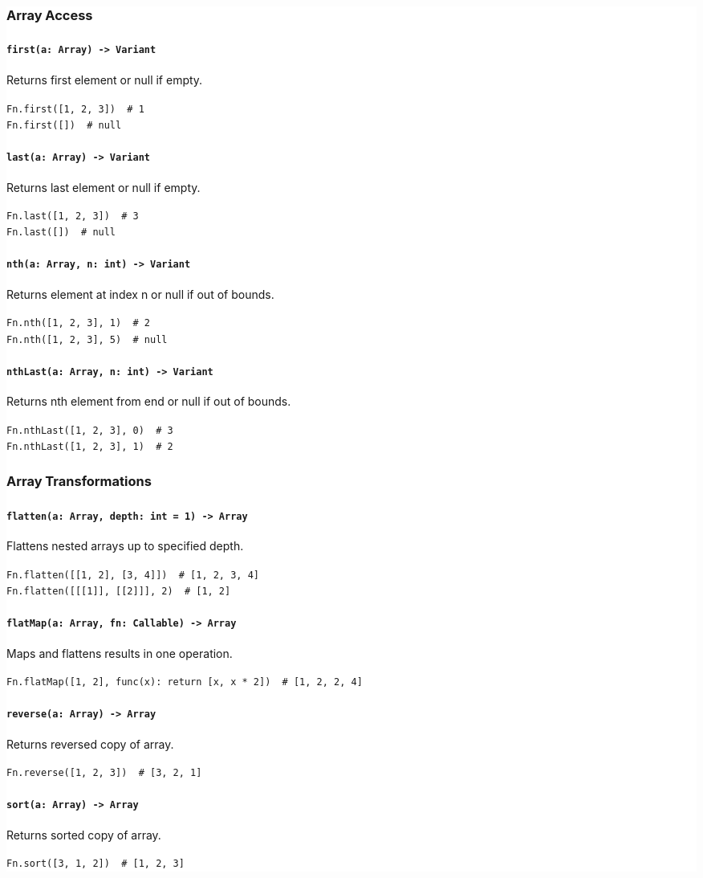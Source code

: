 ### Array Access

#### `first(a: Array) -> Variant`
Returns first element or null if empty.
```gdscript
Fn.first([1, 2, 3])  # 1
Fn.first([])  # null
```

#### `last(a: Array) -> Variant`
Returns last element or null if empty.
```gdscript
Fn.last([1, 2, 3])  # 3
Fn.last([])  # null
```

#### `nth(a: Array, n: int) -> Variant`
Returns element at index n or null if out of bounds.
```gdscript
Fn.nth([1, 2, 3], 1)  # 2
Fn.nth([1, 2, 3], 5)  # null
```

#### `nthLast(a: Array, n: int) -> Variant`
Returns nth element from end or null if out of bounds.
```gdscript
Fn.nthLast([1, 2, 3], 0)  # 3
Fn.nthLast([1, 2, 3], 1)  # 2
```

### Array Transformations

#### `flatten(a: Array, depth: int = 1) -> Array`
Flattens nested arrays up to specified depth.
```gdscript
Fn.flatten([[1, 2], [3, 4]])  # [1, 2, 3, 4]
Fn.flatten([[[1]], [[2]]], 2)  # [1, 2]
```

#### `flatMap(a: Array, fn: Callable) -> Array`
Maps and flattens results in one operation.
```gdscript
Fn.flatMap([1, 2], func(x): return [x, x * 2])  # [1, 2, 2, 4]
```

#### `reverse(a: Array) -> Array`
Returns reversed copy of array.
```gdscript
Fn.reverse([1, 2, 3])  # [3, 2, 1]
```

#### `sort(a: Array) -> Array`
Returns sorted copy of array.
```gdscript
Fn.sort([3, 1, 2])  # [1, 2, 3]
```
